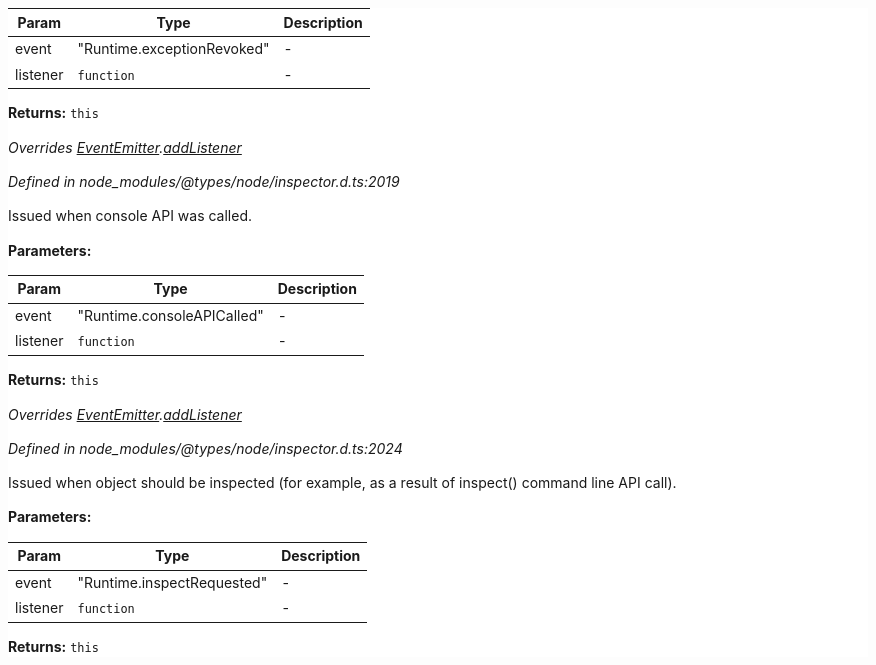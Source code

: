 | Param | Type | Description |
| ------ | ------ | ------ |
| event | "Runtime.exceptionRevoked"   |  - |
| listener | `function`   |  - |





**Returns:** `this`



*Overrides [EventEmitter](_node_modules__types_node_index_d_._events_.internal.eventemitter.md).[addListener](_node_modules__types_node_index_d_._events_.internal.eventemitter.md#addlistener)*

*Defined in node_modules/@types/node/inspector.d.ts:2019*



Issued when console API was called.


**Parameters:**

| Param | Type | Description |
| ------ | ------ | ------ |
| event | "Runtime.consoleAPICalled"   |  - |
| listener | `function`   |  - |





**Returns:** `this`



*Overrides [EventEmitter](_node_modules__types_node_index_d_._events_.internal.eventemitter.md).[addListener](_node_modules__types_node_index_d_._events_.internal.eventemitter.md#addlistener)*

*Defined in node_modules/@types/node/inspector.d.ts:2024*



Issued when object should be inspected (for example, as a result of inspect() command line API call).


**Parameters:**

| Param | Type | Description |
| ------ | ------ | ------ |
| event | "Runtime.inspectRequested"   |  - |
| listener | `function`   |  - |





**Returns:** `this`


